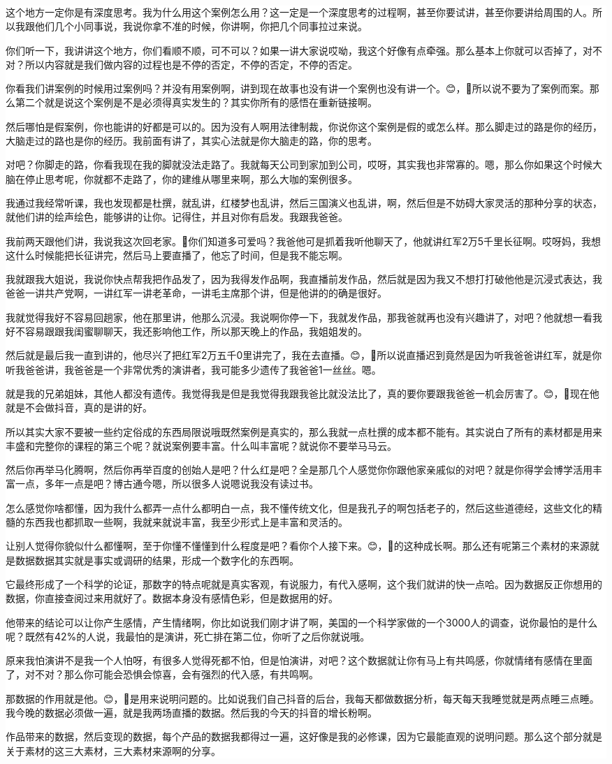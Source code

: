 这个地方一定你是有深度思考。我为什么用这个案例怎么用？这一定是一个深度思考的过程啊，甚至你要试讲，甚至你要讲给周围的人。所以我跟他们几个小同事说，我说你拿不准的时候，你讲啊，你把几个同事拉过来说。

你们听一下，我讲讲这个地方，你们看顺不顺，可不可以？如果一讲大家说哎呦，我这个好像有点牵强。那么基本上你就可以否掉了，对不对？所以内容就是我们做内容的过程也是不停的否定，不停的否定，不停的否定。

你看我们讲案例的时候用过案例吗？并没有用案例啊，讲到现在故事也没有讲一个案例也没有讲一个。😊，🎼所以说不要为了案例而案。那么第二个就是说这个案例是不是必须得真实发生的？其实你所有的感悟在重新链接啊。

然后哪怕是假案例，你也能讲的好都是可以的。因为没有人啊用法律制裁，你说你这个案例是假的或怎么样。那么脚走过的路是你的经历，大脑走过的路也是你的经历。我前面有讲了，其实心法就是你大脑走的路，你的思考。

对吧？你脚走的路，你看我现在我的脚就没法走路了。我就每天公司到家加到公司，哎呀，其实我也非常寡的。嗯，那么你如果这个时候大脑在停止思考呢，你就都不走路了，你的建维从哪里来啊，那么大咖的案例很多。

我通过我经常听课，我也发现都是杜撰，就乱讲，红楼梦也乱讲，然后三国演义也乱讲，啊，然后但是不妨碍大家灵活的那种分享的状态，就他们讲的绘声绘色，能够讲的让你。记得住，并且对你有启发。我跟我爸爸。

我前两天跟他们讲，我说我这次回老家。🎼你们知道多可爱吗？我爸他可是抓着我听他聊天了，他就讲红军2万5千里长征啊。哎呀妈，我想这什么时候能把长征讲完，然后马上要直播了，他忘了时间，但是我不能忘啊。

我就跟我大姐说，我说你快点帮我把作品发了，因为我得发作品啊，我直播前发作品，然后就是因为我又不想打打破他他是沉浸式表达，我爸爸一讲共产党啊，一讲红军一讲老革命，一讲毛主席那个讲，但是他讲的的确是很好。

我就觉得我好不容易回趟家，他在那里讲，他那么沉浸。我说啊你停一下，我就发作品，那我爸就再也没有兴趣讲了，对吧？他就想一看我好不容易跟跟我闺蜜聊聊天，我还影响他工作，所以那天晚上的作品，我姐姐发的。

然后就是最后我一直到讲的，他尽兴了把红军2万五千0里讲完了，我在去直播。😊，🎼所以说直播迟到竟然是因为听我爸爸讲红军，就是你听我爸爸讲，我爸爸是一个非常优秀的演讲者，我可能多少遗传了我爸爸1一丝丝。嗯。

就是我的兄弟姐妹，其他人都没有遗传。我觉得我是但是我觉得我跟我爸比就没法比了，真的要你要跟我爸爸一机会厉害了。😊，🎼现在他就是不会做抖音，真的是讲的好。

所以其实大家不要被一些约定俗成的东西局限说哦既然案例是真实的，那么我就一点杜撰的成本都不能有。其实说白了所有的素材都是用来丰盛和完整你的课程的第三个呢？就说案例要丰富。什么叫丰富呢？就说你不要举马马云。

然后你再举马化腾啊，然后你再举百度的创始人是吧？什么红是吧？全是那几个人感觉你你跟他家亲戚似的对吧？就是你得学会博学活用丰富一点，多年一点是吧？博古通今嗯，所以很多人说嗯说我没有读过书。

怎么感觉你啥都懂，因为我什么都弄一点什么都明白一点，我不懂传统文化，但是我孔子的啊包括老子的，然后这些道德经，这些文化的精髓的东西我也都抓取一些啊，我就来就说丰富，我至少形式上是丰富和灵活的。

让别人觉得你貌似什么都懂啊，至于你懂不懂懂到什么程度是吧？看你个人接下来。😊，🎼的这种成长啊。那么还有呢第三个素材的来源就是数据数据其实就是事实或调研的结果，形成一个数字化的东西啊。

它最终形成了一个科学的论证，那数字的特点呢就是真实客观，有说服力，有代入感啊，这个我们就讲的快一点哈。因为数据反正你想用的数据，你直接查阅过来用就好了。数据本身没有感情色彩，但是数据用的好。

他带来的结论可以让你产生感情，产生情绪啊，你比如说我们刚才讲了啊，美国的一个科学家做的一个3000人的调查，说你最怕的是什么呢？既然有42%的人说，我最怕的是演讲，死亡排在第二位，你听了之后你就说哦。

原来我怕演讲不是我一个人怕呀，有很多人觉得死都不怕，但是怕演讲，对吧？这个数据就让你有马上有共鸣感，你就情绪有感情在里面了，对不对？那么你可能会恐惧会惊喜，会有强烈的代入感，有共鸣啊。

那数据的作用就是他。😊，🎼是用来说明问题的。比如说我们自己抖音的后台，我每天都做数据分析，每天每天我睡觉就是两点睡三点睡。我今晚的数据必须做一遍，就是我两场直播的数据。然后我的今天的抖音的增长粉啊。

作品带来的数据，然后变现的数据，每个产品的数据我都得过一遍，这好像是我的必修课，因为它最能直观的说明问题。那么这个部分就是关于素材的这三大素材，三大素材来源啊的分享。

